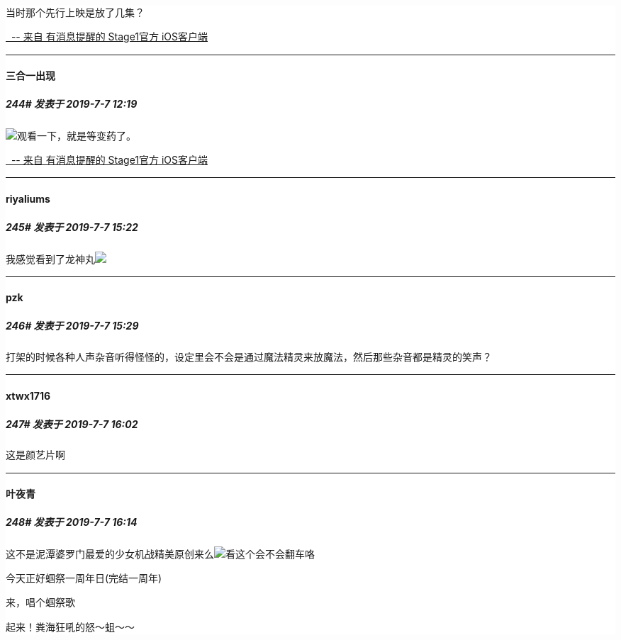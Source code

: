 
当时那个先行上映是放了几集？

[  -- 来自 有消息提醒的 Stage1官方 iOS客户端](https://itunes.apple.com/fi/app/saraba1st/id1221237470?mt=8)


-----

####  三合一出现  
##### 244#       发表于 2019-7-7 12:19


<img src="https://static.saraba1st.com/image/smiley/face2017/001.png" referrerpolicy="no-referrer">观看一下，就是等变药了。

[  -- 来自 有消息提醒的 Stage1官方 iOS客户端](https://itunes.apple.com/fi/app/saraba1st/id1221237470?mt=8)


-----

####  riyaliums  
##### 245#       发表于 2019-7-7 15:22


我感觉看到了龙神丸<img src="https://static.saraba1st.com/image/smiley/face2017/067.png" referrerpolicy="no-referrer">


-----

####  pzk  
##### 246#       发表于 2019-7-7 15:29


打架的时候各种人声杂音听得怪怪的，设定里会不会是通过魔法精灵来放魔法，然后那些杂音都是精灵的笑声？


-----

####  xtwx1716  
##### 247#       发表于 2019-7-7 16:02


这是颜艺片啊


-----

####  叶夜青  
##### 248#       发表于 2019-7-7 16:14


这不是泥潭婆罗门最爱的少女机战精美原创来么<img src="https://static.saraba1st.com/image/smiley/face2017/067.png" referrerpolicy="no-referrer">看这个会不会翻车咯

今天正好蝈祭一周年日(完结一周年)


来，唱个蝈祭歌


起来！粪海狂吼的怒～蛆～～ 

